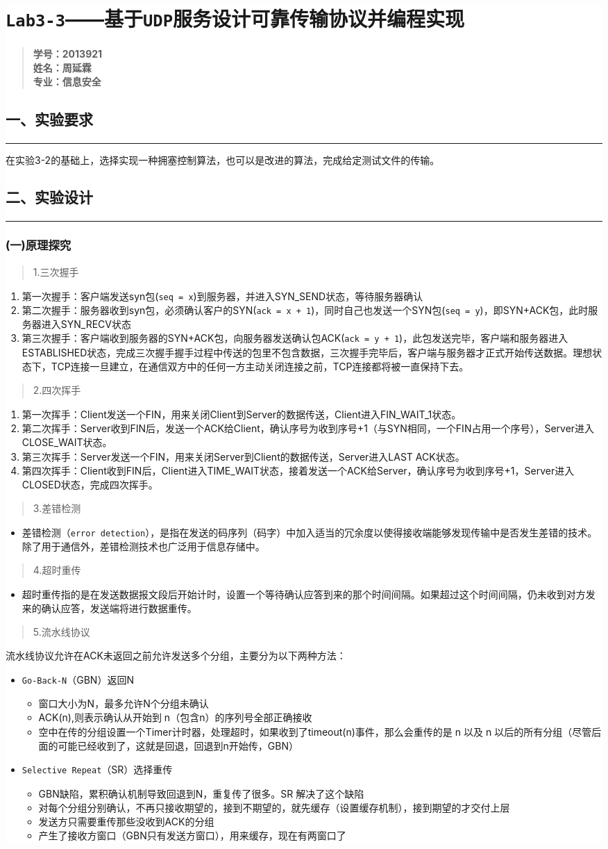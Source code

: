# `Lab3-3`——基于`UDP`服务设计可靠传输协议并编程实现

> **学号：2013921\
姓名：周延霖\
专业：信息安全**

## 一、实验要求
---

在实验3-2的基础上，选择实现一种拥塞控制算法，也可以是改进的算法，完成给定测试文件的传输。


## 二、实验设计
---

### **(一)原理探究**

> 1.三次握手

1. 第一次握手：客户端发送syn包(`seq = x`)到服务器，并进入SYN_SEND状态，等待服务器确认
2. 第二次握手：服务器收到syn包，必须确认客户的SYN(`ack = x + 1`)，同时自己也发送一个SYN包(`seq = y`)，即SYN+ACK包，此时服务器进入SYN_RECV状态
3. 第三次握手：客户端收到服务器的SYN+ACK包，向服务器发送确认包ACK(`ack = y + 1`)，此包发送完毕，客户端和服务器进入ESTABLISHED状态，完成三次握手握手过程中传送的包里不包含数据，三次握手完毕后，客户端与服务器才正式开始传送数据。理想状态下，TCP连接一旦建立，在通信双方中的任何一方主动关闭连接之前，TCP连接都将被一直保持下去。


> 2.四次挥手

1. 第一次挥手：Client发送一个FIN，用来关闭Client到Server的数据传送，Client进入FIN_WAIT_1状态。
2. 第二次挥手：Server收到FIN后，发送一个ACK给Client，确认序号为收到序号+1（与SYN相同，一个FIN占用一个序号），Server进入CLOSE_WAIT状态。
3. 第三次挥手：Server发送一个FIN，用来关闭Server到Client的数据传送，Server进入LAST ACK状态。
4. 第四次挥手：Client收到FIN后，Client进入TIME_WAIT状态，接着发送一个ACK给Server，确认序号为收到序号+1，Server进入CLOSED状态，完成四次挥手。


> 3.差错检测

- 差错检测（`error detection`），是指在发送的码序列（码字）中加入适当的冗余度以使得接收端能够发现传输中是否发生差错的技术。除了用于通信外，差错检测技术也广泛用于信息存储中。

> 4.超时重传

- 超时重传指的是在发送数据报⽂段后开始计时，设置一个等待确认应答到来的那个时间间隔。如果超过这个时间间隔，仍未收到对方发来的确认应答，发送端将进⾏数据重传。

> 5.流水线协议

流水线协议允许在ACK未返回之前允许发送多个分组，主要分为以下两种方法：


- `Go-Back-N`（GBN）返回N
  - 窗口大小为N，最多允许N个分组未确认
  - ACK(n),则表示确认从开始到 n（包含n）的序列号全部正确接收
  - 空中在传的分组设置一个Timer计时器，处理超时，如果收到了timeout(n)事件，那么会重传的是 n 以及 n 以后的所有分组（尽管后面的可能已经收到了，这就是回退，回退到n开始传，GBN）

- `Selective Repeat`（SR）选择重传
  - GBN缺陷，累积确认机制导致回退到N，重复传了很多。SR 解决了这个缺陷
  - 对每个分组分别确认，不再只接收期望的，接到不期望的，就先缓存（设置缓存机制），接到期望的才交付上层
  - 发送方只需要重传那些没收到ACK的分组
  - 产生了接收方窗口（GBN只有发送方窗口），用来缓存，现在有两窗口了
